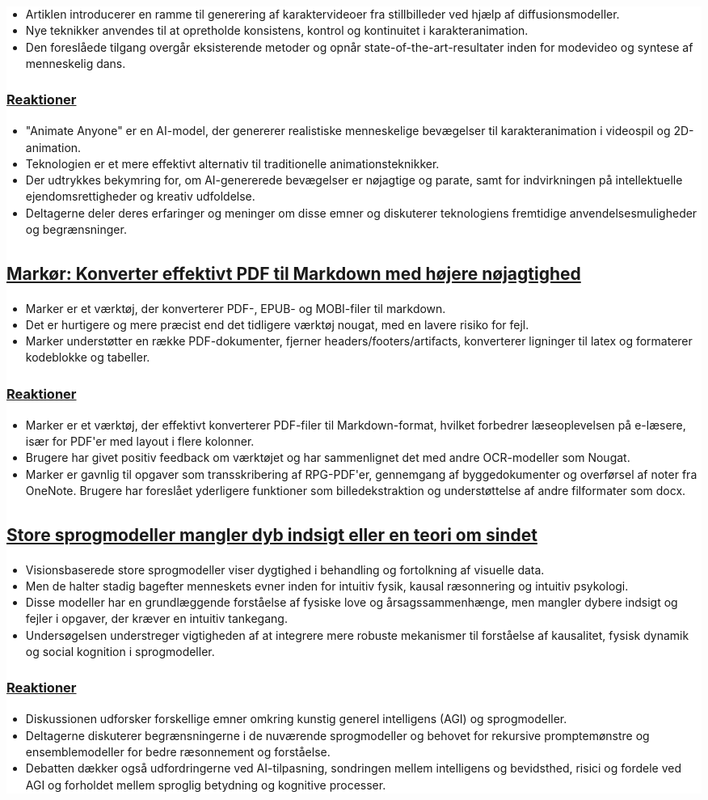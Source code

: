 - Artiklen introducerer en ramme til generering af karaktervideoer fra stillbilleder ved hjælp af diffusionsmodeller.
- Nye teknikker anvendes til at opretholde konsistens, kontrol og kontinuitet i karakteranimation.
- Den foreslåede tilgang overgår eksisterende metoder og opnår state-of-the-art-resultater inden for modevideo og syntese af menneskelig dans.

### [Reaktioner](https://news.ycombinator.com/item?id=38476482)

- "Animate Anyone" er en AI-model, der genererer realistiske menneskelige bevægelser til karakteranimation i videospil og 2D-animation.
- Teknologien er et mere effektivt alternativ til traditionelle animationsteknikker.
- Der udtrykkes bekymring for, om AI-genererede bevægelser er nøjagtige og parate, samt for indvirkningen på intellektuelle ejendomsrettigheder og kreativ udfoldelse.
- Deltagerne deler deres erfaringer og meninger om disse emner og diskuterer teknologiens fremtidige anvendelsesmuligheder og begrænsninger.

## [Markør: Konverter effektivt PDF til Markdown med højere nøjagtighed](https://github.com/VikParuchuri/marker)

- Marker er et værktøj, der konverterer PDF-, EPUB- og MOBI-filer til markdown.
- Det er hurtigere og mere præcist end det tidligere værktøj nougat, med en lavere risiko for fejl.
- Marker understøtter en række PDF-dokumenter, fjerner headers/footers/artifacts, konverterer ligninger til latex og formaterer kodeblokke og tabeller.

### [Reaktioner](https://news.ycombinator.com/item?id=38482007)

- Marker er et værktøj, der effektivt konverterer PDF-filer til Markdown-format, hvilket forbedrer læseoplevelsen på e-læsere, især for PDF'er med layout i flere kolonner.
- Brugere har givet positiv feedback om værktøjet og har sammenlignet det med andre OCR-modeller som Nougat.
- Marker er gavnlig til opgaver som transskribering af RPG-PDF'er, gennemgang af byggedokumenter og overførsel af noter fra OneNote. Brugere har foreslået yderligere funktioner som billedekstraktion og understøttelse af andre filformater som docx.

## [Store sprogmodeller mangler dyb indsigt eller en teori om sindet](https://arxiv.org/abs/2311.16093)

- Visionsbaserede store sprogmodeller viser dygtighed i behandling og fortolkning af visuelle data.
- Men de halter stadig bagefter menneskets evner inden for intuitiv fysik, kausal ræsonnering og intuitiv psykologi.
- Disse modeller har en grundlæggende forståelse af fysiske love og årsagssammenhænge, men mangler dybere indsigt og fejler i opgaver, der kræver en intuitiv tankegang.
- Undersøgelsen understreger vigtigheden af at integrere mere robuste mekanismer til forståelse af kausalitet, fysisk dynamik og social kognition i sprogmodeller.

### [Reaktioner](https://news.ycombinator.com/item?id=38474696)

- Diskussionen udforsker forskellige emner omkring kunstig generel intelligens (AGI) og sprogmodeller.
- Deltagerne diskuterer begrænsningerne i de nuværende sprogmodeller og behovet for rekursive promptemønstre og ensemblemodeller for bedre ræsonnement og forståelse.
- Debatten dækker også udfordringerne ved AI-tilpasning, sondringen mellem intelligens og bevidsthed, risici og fordele ved AGI og forholdet mellem sproglig betydning og kognitive processer.
